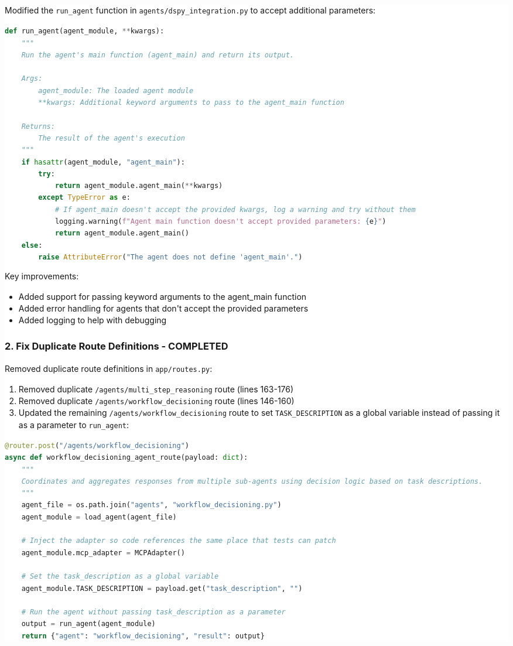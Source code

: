 Modified the `run_agent` function in `agents/dspy_integration.py` to accept additional parameters:

```python
def run_agent(agent_module, **kwargs):
    """
    Run the agent's main function (agent_main) and return its output.
    
    Args:
        agent_module: The loaded agent module
        **kwargs: Additional keyword arguments to pass to the agent_main function
    
    Returns:
        The result of the agent's execution
    """
    if hasattr(agent_module, "agent_main"):
        try:
            return agent_module.agent_main(**kwargs)
        except TypeError as e:
            # If agent_main doesn't accept the provided kwargs, log a warning and try without them
            logging.warning(f"Agent main function doesn't accept provided parameters: {e}")
            return agent_module.agent_main()
    else:
        raise AttributeError("The agent does not define 'agent_main'.")
```

Key improvements:
- Added support for passing keyword arguments to the agent_main function
- Added error handling for agents that don't accept the provided parameters
- Added logging to help with debugging

### 2. Fix Duplicate Route Definitions - COMPLETED

Removed duplicate route definitions in `app/routes.py`:

1. Removed duplicate `/agents/multi_step_reasoning` route (lines 163-176)
2. Removed duplicate `/agents/workflow_decisioning` route (lines 146-160)
3. Updated the remaining `/agents/workflow_decisioning` route to set `TASK_DESCRIPTION` as a global variable instead of passing it as a parameter to `run_agent`:

```python
@router.post("/agents/workflow_decisioning")
async def workflow_decisioning_agent_route(payload: dict):
    """
    Coordinates and aggregates responses from multiple sub-agents using decision logic based on task descriptions.
    """
    agent_file = os.path.join("agents", "workflow_decisioning.py")
    agent_module = load_agent(agent_file)

    # Inject the adapter so code references the same place that tests can patch
    agent_module.mcp_adapter = MCPAdapter()

    # Set the task_description as a global variable
    agent_module.TASK_DESCRIPTION = payload.get("task_description", "")
    
    # Run the agent without passing task_description as a parameter
    output = run_agent(agent_module)
    return {"agent": "workflow_decisioning", "result": output}
```
